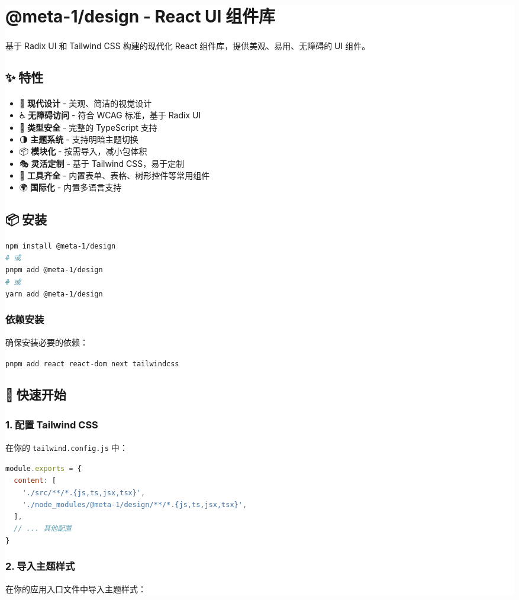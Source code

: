# @meta-1/design - React UI 组件库

基于 Radix UI 和 Tailwind CSS 构建的现代化 React 组件库，提供美观、易用、无障碍的 UI 组件。

## ✨ 特性

- 🎨 **现代设计** - 美观、简洁的视觉设计
- ♿ **无障碍访问** - 符合 WCAG 标准，基于 Radix UI
- 🎯 **类型安全** - 完整的 TypeScript 支持
- 🌗 **主题系统** - 支持明暗主题切换
- 📦 **模块化** - 按需导入，减小包体积
- 🎭 **灵活定制** - 基于 Tailwind CSS，易于定制
- 🔧 **工具齐全** - 内置表单、表格、树形控件等常用组件
- 🌍 **国际化** - 内置多语言支持

## 📦 安装

```bash
npm install @meta-1/design
# 或
pnpm add @meta-1/design
# 或
yarn add @meta-1/design
```

### 依赖安装

确保安装必要的依赖：

```bash
pnpm add react react-dom next tailwindcss
```

## 🚀 快速开始

### 1. 配置 Tailwind CSS

在你的 `tailwind.config.js` 中：

```js
module.exports = {
  content: [
    './src/**/*.{js,ts,jsx,tsx}',
    './node_modules/@meta-1/design/**/*.{js,ts,jsx,tsx}',
  ],
  // ... 其他配置
}
```

### 2. 导入主题样式

在你的应用入口文件中导入主题样式：
